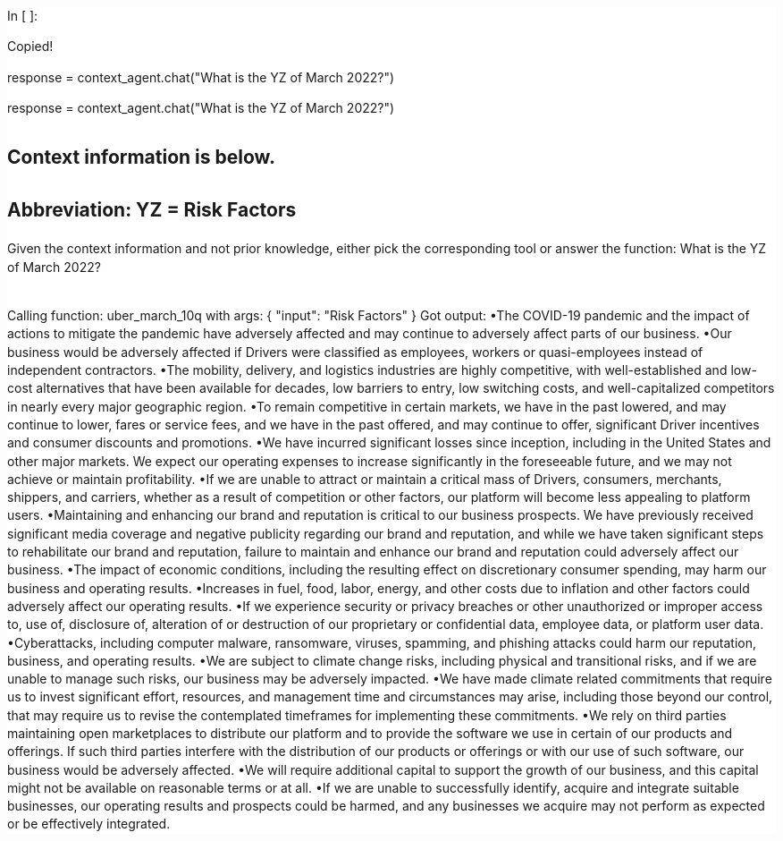 In \[ \]:

Copied!

response \= context\_agent.chat("What is the YZ of March 2022?")

response = context\_agent.chat("What is the YZ of March 2022?")

Context information is below.
---------------------
Abbreviation: YZ = Risk Factors
---------------------
Given the context information and not prior knowledge, either pick the corresponding tool or answer the function: What is the YZ of March 2022?

\
Calling function: uber\_march\_10q with args: {
  "input": "Risk Factors"
}
Got output: 
•The COVID-19 pandemic and the impact of actions to mitigate the pandemic have adversely affected and may continue to adversely affect parts of our business.
•Our business would be adversely affected if Drivers were classified as employees, workers or quasi-employees instead of independent contractors.
•The mobility, delivery, and logistics industries are highly competitive, with well-established and low-cost alternatives that have been available for decades, low barriers to entry, low switching costs, and well-capitalized competitors in nearly every major geographic region.
•To remain competitive in certain markets, we have in the past lowered, and may continue to lower, fares or service fees, and we have in the past offered, and may continue to offer, significant Driver incentives and consumer discounts and promotions.
•We have incurred significant losses since inception, including in the United States and other major markets. We expect our operating expenses to increase significantly in the foreseeable future, and we may not achieve or maintain profitability.
•If we are unable to attract or maintain a critical mass of Drivers, consumers, merchants, shippers, and carriers, whether as a result of competition or other factors, our platform will become less appealing to platform users.
•Maintaining and enhancing our brand and reputation is critical to our business prospects. We have previously received significant media coverage and negative publicity regarding our brand and reputation, and while we have taken significant steps to rehabilitate our brand and reputation, failure to maintain and enhance our brand and reputation could adversely affect our business.
•The impact of economic conditions, including the resulting effect on discretionary consumer spending, may harm our business and operating results.
•Increases in fuel, food, labor, energy, and other costs due to inflation and other factors could adversely affect our operating results.
•If we experience security or privacy breaches or other unauthorized or improper access to, use of, disclosure of, alteration of or destruction of our proprietary or confidential data, employee data, or platform user data.
•Cyberattacks, including computer malware, ransomware, viruses, spamming, and phishing attacks could harm our reputation, business, and operating results.
•We are subject to climate change risks, including physical and transitional risks, and if we are unable to manage such risks, our business may be adversely impacted.
•We have made climate related commitments that require us to invest significant effort, resources, and management time and circumstances may arise, including those beyond our control, that may require us to revise the contemplated timeframes for implementing these commitments.
•We rely on third parties maintaining open marketplaces to distribute our platform and to provide the software we use in certain of our products and offerings. If such third parties interfere with the distribution of our products or offerings or with our use of such software, our business would be adversely affected.
•We will require additional capital to support the growth of our business, and this capital might not be available on reasonable terms or at all.
•If we are unable to successfully identify, acquire and integrate suitable businesses, our operating results and prospects could be harmed, and any businesses we acquire may not perform as expected or be effectively integrated.